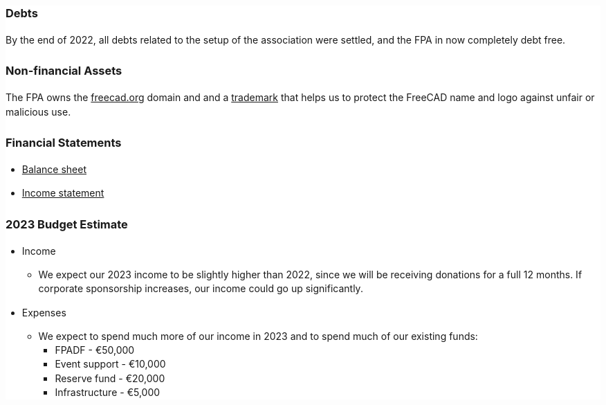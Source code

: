### Debts

By the end of 2022, all debts related to the setup of the association were settled, and the FPA in now completely debt free.

### Non-financial Assets

The FPA owns the [freecad.org](https://freecad.org) domain and and a [trademark](https://fpa.freecad.org/trademark.pdf) that helps us to protect the FreeCAD name and logo against unfair or malicious use.

### Financial Statements

* [Balance sheet](2022YearEndBalanceSheet.md)

* [Income statement](2022IncomeStatement.md)

### 2023 Budget Estimate

* Income
  
  * We expect our 2023 income to be slightly higher than 2022, since we will be receiving donations for a full 12 months.  If corporate sponsorship increases, our income could go up significantly.

* Expenses
  
  * We expect to spend much more of our income in 2023 and to spend much of our existing funds:
    * FPADF - €50,000
    * Event support - €10,000
    * Reserve fund - €20,000
    * Infrastructure - €5,000
